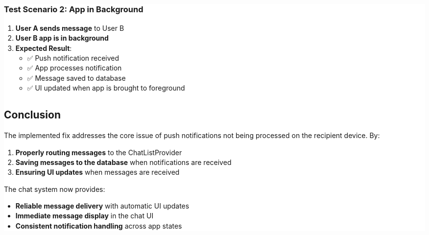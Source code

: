 ### Test Scenario 2: App in Background
1. **User A sends message** to User B
2. **User B app is in background**
3. **Expected Result**:
   - ✅ Push notification received
   - ✅ App processes notification
   - ✅ Message saved to database
   - ✅ UI updated when app is brought to foreground

## Conclusion

The implemented fix addresses the core issue of push notifications not being processed on the recipient device. By:

1. **Properly routing messages** to the ChatListProvider
2. **Saving messages to the database** when notifications are received
3. **Ensuring UI updates** when messages are received

The chat system now provides:

- **Reliable message delivery** with automatic UI updates
- **Immediate message display** in the chat UI
- **Consistent notification handling** across app states
